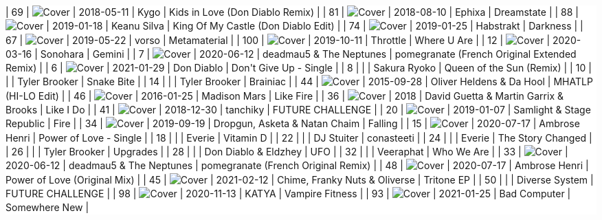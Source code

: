 | 69 | ![Cover](https://i.discogs.com/GQCxFA8FWaN75RlsxHTHgwRtvFCjP_GtHnQ_cSmFoh0/rs:fit/g:sm/q:40/h:150/w:150/czM6Ly9kaXNjb2dz/LWRhdGFiYXNlLWlt/YWdlcy9SLTEzMjgx/MTMwLTE1NTEyOTc0/NDAtNzQ2My5qcGVn.jpeg) | 2018-05-11 | Kygo | Kids in Love (Don Diablo Remix) |
| 81 | ![Cover](https://i.discogs.com/AdwcUUFCrd6sXZ73nFNLMVsFgoQCwP662-dlLZAdZhU/rs:fit/g:sm/q:40/h:150/w:150/czM6Ly9kaXNjb2dz/LWRhdGFiYXNlLWlt/YWdlcy9SLTEyMzcy/NDg1LTE1MzM5Mjky/OTctMTEwMy5qcGVn.jpeg) | 2018-08-10 | Ephixa | Dreamstate |
| 88 | ![Cover](https://i.discogs.com/oXR0UDY32bBm0vvFfpeAe2DBwHF_vaExeeS5ffvlWr8/rs:fit/g:sm/q:40/h:150/w:150/czM6Ly9kaXNjb2dz/LWRhdGFiYXNlLWlt/YWdlcy9SLTEzMDk1/MzQzLTE1NDc5Nzk4/MDgtMTE2OS5qcGVn.jpeg) | 2019-01-18 | Keanu Silva | King Of My Castle (Don Diablo Edit) |
| 74 | ![Cover](https://i.discogs.com/QNwKZAy-ntnbbhW-bZbArxLpsESEF9W99ukZGYOzfTE/rs:fit/g:sm/q:40/h:150/w:150/czM6Ly9kaXNjb2dz/LWRhdGFiYXNlLWlt/YWdlcy9SLTEzMTQw/NjM1LTE1NDg3NzY1/MTEtNzg3MS5qcGVn.jpeg) | 2019-01-25 | Habstrakt | Darkness |
| 67 | ![Cover](https://i.discogs.com/EQTsBklnpiegZ-oozKChmINGxtPAmIBR9-B8qkhHBQA/rs:fit/g:sm/q:40/h:150/w:150/czM6Ly9kaXNjb2dz/LWRhdGFiYXNlLWlt/YWdlcy9SLTEzNzc4/MTMwLTE1NjA5MDc2/MTctNzkyNy5qcGVn.jpeg) | 2019-05-22 | vorso | Metamaterial |
| 100 | ![Cover](https://i.discogs.com/pYK-Azb9MC3kw3q03_QYMxGcsTnL7wtU2u5lJBl2mlA/rs:fit/g:sm/q:40/h:150/w:150/czM6Ly9kaXNjb2dz/LWRhdGFiYXNlLWlt/YWdlcy9SLTE0MjU0/MTA2LTE1NzA4MTM3/NDItMzgyNC5qcGVn.jpeg) | 2019-10-11 | Throttle | Where U Are |
| 12 | ![Cover](https://i.discogs.com/5Wt6JZSKLo-thYa-k3JlUuNepEnADQ1yuYKTxzOTFV4/rs:fit/g:sm/q:40/h:150/w:150/czM6Ly9kaXNjb2dz/LWRhdGFiYXNlLWlt/YWdlcy9SLTE1NjIx/MjE5LTE1OTQ2OTAz/MDctMjM2NC5qcGVn.jpeg) | 2020-03-16 | Sonohara | Gemini |
| 7 | ![Cover](https://i.discogs.com/xUPrNSY4Zky3JmUgL3jqaLV0xhjkzxhwiWPthu__98E/rs:fit/g:sm/q:40/h:150/w:150/czM6Ly9kaXNjb2dz/LWRhdGFiYXNlLWlt/YWdlcy9SLTE1NTQ3/ODY0LTE1OTM0MTM2/ODUtOTAyNS5qcGVn.jpeg) | 2020-06-12 | deadmau5 &amp; The Neptunes | pomegranate (French Original Extended Remix) |
| 6 | ![Cover](https://i.discogs.com/2tVI3sXRilLFZZGmhUuAet_CX428qVIlHAZlAGqjFCU/rs:fit/g:sm/q:40/h:150/w:150/czM6Ly9kaXNjb2dz/LWRhdGFiYXNlLWlt/YWdlcy9SLTE3MTY2/ODUzLTE2MTE5NDk0/NzUtMjA1OC5qcGVn.jpeg) | 2021-01-29 | Don Diablo | Don&#39;t Give Up - Single |
| 8 |  |  | Sakura Ryoko | Queen of the Sun (Remix) |
| 10 |  |  | Tyler Brooker | Snake Bite |
| 14 |  |  | Tyler Brooker | Brainiac |
| 44 | ![Cover](https://i.discogs.com/dr1aLwtgA91HVmnViCUKxUPZkyKBnE8iAVcXNB_fxTk/rs:fit/g:sm/q:40/h:150/w:150/czM6Ly9kaXNjb2dz/LWRhdGFiYXNlLWlt/YWdlcy9SLTc1Njg4/ODUtMTQ0NDIyMDIw/MS00NjM1LmpwZWc.jpeg) | 2015-09-28 | Oliver Heldens &amp; Da Hool | MHATLP (HI-LO Edit) |
| 46 | ![Cover](https://i.discogs.com/rz1CftdJNjToPp71Sk_TCt8tW8GIZmRpTW7CsLr6lV4/rs:fit/g:sm/q:40/h:150/w:150/czM6Ly9kaXNjb2dz/LWRhdGFiYXNlLWlt/YWdlcy9SLTg0NDMz/NzQtMTQ2MTcwNDI1/NC0zMDY3LmpwZWc.jpeg) | 2016-01-25 | Madison Mars | Like Fire |
| 36 | ![Cover](https://i.discogs.com/Dm8xkhtBhKpXWkzIyM83eiHkkdoOJqmPqcU7rtkE3f0/rs:fit/g:sm/q:40/h:150/w:150/czM6Ly9kaXNjb2dz/LWRhdGFiYXNlLWlt/YWdlcy9SLTExNzc0/Mzc1LTE1MjIxNTcx/NDktMjAyNS5qcGVn.jpeg) | 2018 | David Guetta &amp; Martin Garrix &amp; Brooks | Like I Do |
| 41 | ![Cover](https://i.discogs.com/nsiouMcJpx8x7e4vnRGip0-H53nNuP53A7ywcWhlov4/rs:fit/g:sm/q:40/h:150/w:150/czM6Ly9kaXNjb2dz/LWRhdGFiYXNlLWlt/YWdlcy9SLTEzMzgx/MDE0LTE1NTMxMjA2/NzQtMTQxMS5wbmc.jpeg) | 2018-12-30 | tanchiky | FUTURE CHALLENGE |
| 20 | ![Cover](https://i.discogs.com/sO6XYqcZA5wipA2jhYE63r08ZLrLV_Ip4fQCotiGK3s/rs:fit/g:sm/q:40/h:150/w:150/czM6Ly9kaXNjb2dz/LWRhdGFiYXNlLWlt/YWdlcy9SLTEzMDY4/MDI3LTE1NDc0ODIz/MzEtMTU4Mi5qcGVn.jpeg) | 2019-01-07 | Samlight &amp; Stage Republic | Fire |
| 34 | ![Cover](https://i.discogs.com/5RlUxqyhml4aqDhwzr_uev0ZXmlIBiOfyATK4aIS9yo/rs:fit/g:sm/q:40/h:150/w:150/czM6Ly9kaXNjb2dz/LWRhdGFiYXNlLWlt/YWdlcy9SLTE1NTY0/MjIwLTE1OTM3MDMw/MzItNTU2Ny5qcGVn.jpeg) | 2019-09-19 | Dropgun, Asketa &amp; Natan Chaim | Falling |
| 15 | ![Cover](https://i.discogs.com/_Hm-FdMDXnX30wRm8R4gpJPSsqoJ77b-Ohe-rLvpaM4/rs:fit/g:sm/q:40/h:150/w:150/czM6Ly9kaXNjb2dz/LWRhdGFiYXNlLWlt/YWdlcy9SLTE2MTMz/MzQ1LTE2MDM5OTIw/NjgtNTU4OS5qcGVn.jpeg) | 2020-07-17 | Ambrose Henri | Power of Love - Single |
| 18 |  |  | Everie | Vitamin D |
| 22 |  |  | DJ Stuiter | conasteeti |
| 24 |  |  | Everie | The Story Changed |
| 26 |  |  | Tyler Brooker | Upgrades |
| 28 |  |  | Don Diablo &amp; Eldzhey | UFO |
| 32 |  |  | Veeraphat | Who We Are |
| 33 | ![Cover](https://i.discogs.com/xUPrNSY4Zky3JmUgL3jqaLV0xhjkzxhwiWPthu__98E/rs:fit/g:sm/q:40/h:150/w:150/czM6Ly9kaXNjb2dz/LWRhdGFiYXNlLWlt/YWdlcy9SLTE1NTQ3/ODY0LTE1OTM0MTM2/ODUtOTAyNS5qcGVn.jpeg) | 2020-06-12 | deadmau5 &amp; The Neptunes | pomegranate (French Original Remix) |
| 48 | ![Cover](https://i.discogs.com/_Hm-FdMDXnX30wRm8R4gpJPSsqoJ77b-Ohe-rLvpaM4/rs:fit/g:sm/q:40/h:150/w:150/czM6Ly9kaXNjb2dz/LWRhdGFiYXNlLWlt/YWdlcy9SLTE2MTMz/MzQ1LTE2MDM5OTIw/NjgtNTU4OS5qcGVn.jpeg) | 2020-07-17 | Ambrose Henri | Power of Love (Original Mix) |
| 45 | ![Cover](https://i.discogs.com/G4SiZRz6AUKrXET6Z8ATjymoSC5X6nkMY7K86s2wm9Q/rs:fit/g:sm/q:40/h:150/w:150/czM6Ly9kaXNjb2dz/LWRhdGFiYXNlLWlt/YWdlcy9SLTE3OTIx/ODk5LTE2MTYxOTk4/MjQtODM0OS5qcGVn.jpeg) | 2021-02-12 | Chime, Franky Nuts &amp; Oliverse | Tritone EP |
| 50 |  |  | Diverse System | FUTURE CHALLENGE |
| 98 | ![Cover](https://i.discogs.com/7mjjGuyIsoEJN5H8CC-gWdf-WWoTEGzKnPNENIWEVcA/rs:fit/g:sm/q:40/h:150/w:150/czM6Ly9kaXNjb2dz/LWRhdGFiYXNlLWlt/YWdlcy9SLTE2MjQ3/NzczLTE2MDU5NTM2/OTAtMTQ3OC5qcGVn.jpeg) | 2020-11-13 | KATYA | Vampire Fitness |
| 93 | ![Cover](https://i.discogs.com/oLEZkDw0ngMjAahW8hb2JMFkBI7hXqtMfns2pmlxSoY/rs:fit/g:sm/q:40/h:150/w:150/czM6Ly9kaXNjb2dz/LWRhdGFiYXNlLWlt/YWdlcy9SLTE3MTAy/MjIzLTE2MTE2MDU0/MjQtODA0MC5qcGVn.jpeg) | 2021-01-25 | Bad Computer | Somewhere New |